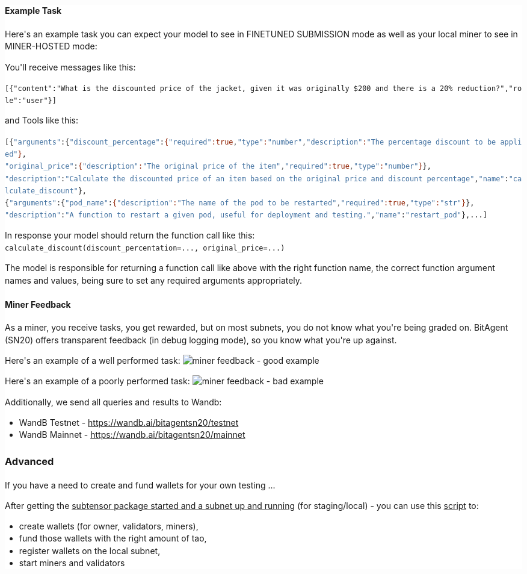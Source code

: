 #### Example Task
Here's an example task you can expect your model to see in FINETUNED SUBMISSION mode as well as your local miner to see in MINER-HOSTED mode:

You'll receive messages like this:
```baseh
[{"content":"What is the discounted price of the jacket, given it was originally $200 and there is a 20% reduction?","role":"user"}]
```
and Tools like this:
```bash
[{"arguments":{"discount_percentage":{"required":true,"type":"number","description":"The percentage discount to be applied"},
"original_price":{"description":"The original price of the item","required":true,"type":"number"}},
"description":"Calculate the discounted price of an item based on the original price and discount percentage","name":"calculate_discount"},
{"arguments":{"pod_name":{"description":"The name of the pod to be restarted","required":true,"type":"str"}},
"description":"A function to restart a given pod, useful for deployment and testing.","name":"restart_pod"},...]
```

In response your model should return the function call like this:\
`calculate_discount(discount_percentation=..., original_price=...)`

The model is responsible for returning a function call like above with the right function name, the correct function argument names and values, being sure to set any required arguments appropriately.

#### Miner Feedback
As a miner, you receive tasks, you get rewarded, but on most subnets, you do not know what you're being graded on.
BitAgent (SN20) offers transparent feedback (in debug logging mode), so you know what you're up against.

Here's an example of a well performed task:
![miner feedback - good example](./docs/examples/output_to_miner.png)

Here's an example of a poorly performed task:
![miner feedback - bad example](./docs/examples/bad_output_to_miner.png)

Additionally, we send all queries and results to Wandb:
- WandB Testnet - https://wandb.ai/bitagentsn20/testnet
- WandB Mainnet - https://wandb.ai/bitagentsn20/mainnet

### Advanced
If you have a need to create and fund wallets for your own testing ...

After getting the [subtensor package started and a subnet up and running](./docs/running_on_staging.md) (for staging/local) - you can use this [script](./scripts/setup_and_run.sh) to:
- create wallets (for owner, validators, miners),
- fund those wallets with the right amount of tao,
- register wallets on the local subnet,
- start miners and validators
